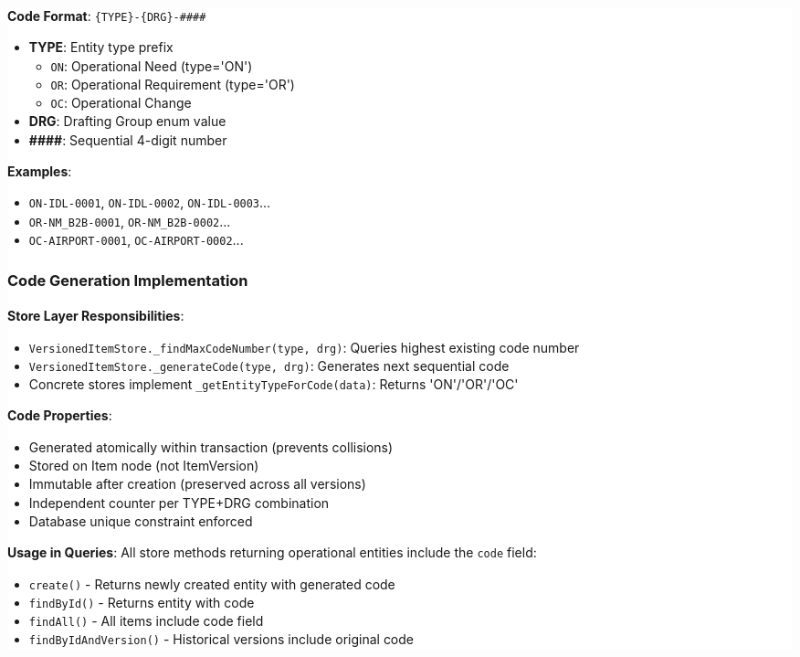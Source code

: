 **Code Format**: `{TYPE}-{DRG}-####`
- **TYPE**: Entity type prefix
    - `ON`: Operational Need (type='ON')
    - `OR`: Operational Requirement (type='OR')
    - `OC`: Operational Change
- **DRG**: Drafting Group enum value
- **####**: Sequential 4-digit number

**Examples**:
- `ON-IDL-0001`, `ON-IDL-0002`, `ON-IDL-0003`...
- `OR-NM_B2B-0001`, `OR-NM_B2B-0002`...
- `OC-AIRPORT-0001`, `OC-AIRPORT-0002`...

### Code Generation Implementation
**Store Layer Responsibilities**:
- `VersionedItemStore._findMaxCodeNumber(type, drg)`: Queries highest existing code number
- `VersionedItemStore._generateCode(type, drg)`: Generates next sequential code
- Concrete stores implement `_getEntityTypeForCode(data)`: Returns 'ON'/'OR'/'OC'

**Code Properties**:
- Generated atomically within transaction (prevents collisions)
- Stored on Item node (not ItemVersion)
- Immutable after creation (preserved across all versions)
- Independent counter per TYPE+DRG combination
- Database unique constraint enforced

**Usage in Queries**:
All store methods returning operational entities include the `code` field:
- `create()` - Returns newly created entity with generated code
- `findById()` - Returns entity with code
- `findAll()` - All items include code field
- `findByIdAndVersion()` - Historical versions include original code